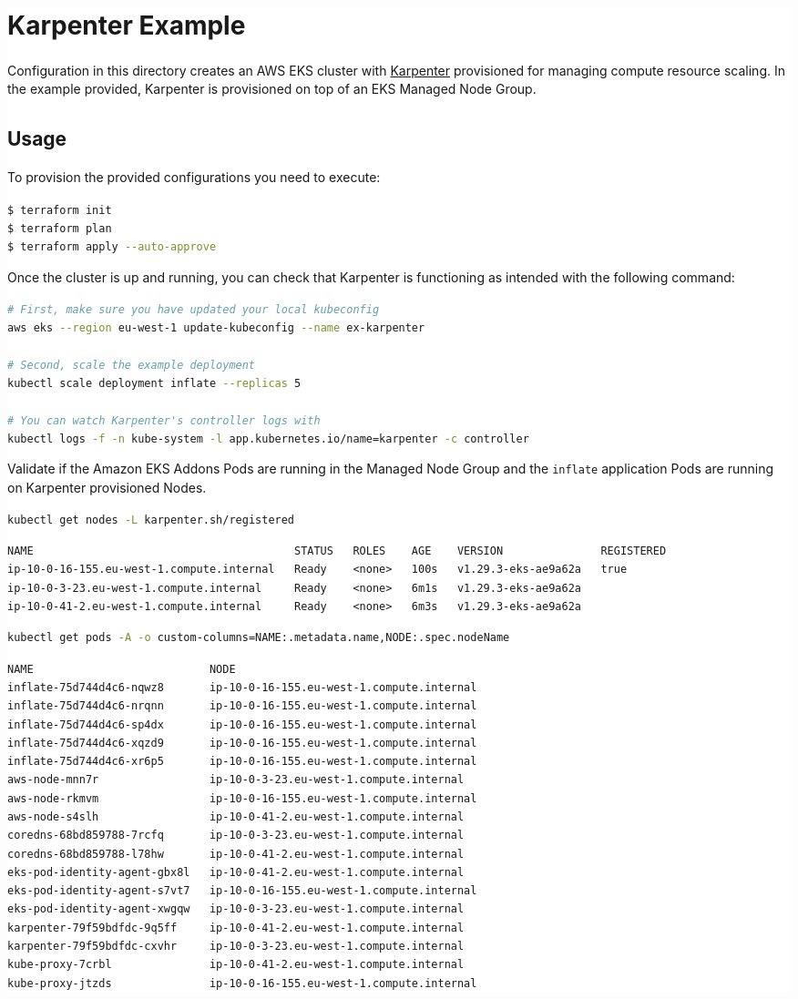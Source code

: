 # Karpenter Example

Configuration in this directory creates an AWS EKS cluster with [Karpenter](https://karpenter.sh/) provisioned for managing compute resource scaling. In the example provided, Karpenter is provisioned on top of an EKS Managed Node Group.

## Usage

To provision the provided configurations you need to execute:

```bash
$ terraform init
$ terraform plan
$ terraform apply --auto-approve
```

Once the cluster is up and running, you can check that Karpenter is functioning as intended with the following command:

```bash
# First, make sure you have updated your local kubeconfig
aws eks --region eu-west-1 update-kubeconfig --name ex-karpenter

# Second, scale the example deployment
kubectl scale deployment inflate --replicas 5

# You can watch Karpenter's controller logs with
kubectl logs -f -n kube-system -l app.kubernetes.io/name=karpenter -c controller
```

Validate if the Amazon EKS Addons Pods are running in the Managed Node Group and the `inflate` application Pods are running on Karpenter provisioned Nodes.

```bash
kubectl get nodes -L karpenter.sh/registered
```

```text
NAME                                        STATUS   ROLES    AGE    VERSION               REGISTERED
ip-10-0-16-155.eu-west-1.compute.internal   Ready    <none>   100s   v1.29.3-eks-ae9a62a   true
ip-10-0-3-23.eu-west-1.compute.internal     Ready    <none>   6m1s   v1.29.3-eks-ae9a62a
ip-10-0-41-2.eu-west-1.compute.internal     Ready    <none>   6m3s   v1.29.3-eks-ae9a62a
```

```sh
kubectl get pods -A -o custom-columns=NAME:.metadata.name,NODE:.spec.nodeName
```

```text
NAME                           NODE
inflate-75d744d4c6-nqwz8       ip-10-0-16-155.eu-west-1.compute.internal
inflate-75d744d4c6-nrqnn       ip-10-0-16-155.eu-west-1.compute.internal
inflate-75d744d4c6-sp4dx       ip-10-0-16-155.eu-west-1.compute.internal
inflate-75d744d4c6-xqzd9       ip-10-0-16-155.eu-west-1.compute.internal
inflate-75d744d4c6-xr6p5       ip-10-0-16-155.eu-west-1.compute.internal
aws-node-mnn7r                 ip-10-0-3-23.eu-west-1.compute.internal
aws-node-rkmvm                 ip-10-0-16-155.eu-west-1.compute.internal
aws-node-s4slh                 ip-10-0-41-2.eu-west-1.compute.internal
coredns-68bd859788-7rcfq       ip-10-0-3-23.eu-west-1.compute.internal
coredns-68bd859788-l78hw       ip-10-0-41-2.eu-west-1.compute.internal
eks-pod-identity-agent-gbx8l   ip-10-0-41-2.eu-west-1.compute.internal
eks-pod-identity-agent-s7vt7   ip-10-0-16-155.eu-west-1.compute.internal
eks-pod-identity-agent-xwgqw   ip-10-0-3-23.eu-west-1.compute.internal
karpenter-79f59bdfdc-9q5ff     ip-10-0-41-2.eu-west-1.compute.internal
karpenter-79f59bdfdc-cxvhr     ip-10-0-3-23.eu-west-1.compute.internal
kube-proxy-7crbl               ip-10-0-41-2.eu-west-1.compute.internal
kube-proxy-jtzds               ip-10-0-16-155.eu-west-1.compute.internal
```